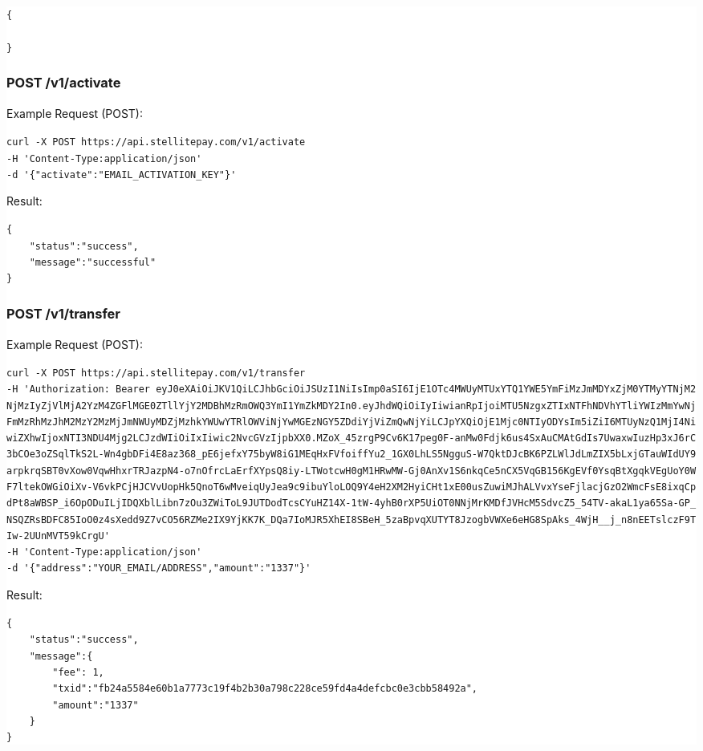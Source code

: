 ```
{

}
```

### POST /v1/activate

Example Request (POST): 
```
curl -X POST https://api.stellitepay.com/v1/activate 
-H 'Content-Type:application/json'
-d '{"activate":"EMAIL_ACTIVATION_KEY"}'
```
Result:

```
{
    "status":"success",
    "message":"successful"
}
```



### POST /v1/transfer

Example Request (POST): 
```
curl -X POST https://api.stellitepay.com/v1/transfer 
-H 'Authorization: Bearer eyJ0eXAiOiJKV1QiLCJhbGciOiJSUzI1NiIsImp0aSI6IjE1OTc4MWUyMTUxYTQ1YWE5YmFiMzJmMDYxZjM0YTMyYTNjM2NjMzIyZjVlMjA2YzM4ZGFlMGE0ZTllYjY2MDBhMzRmOWQ3YmI1YmZkMDY2In0.eyJhdWQiOiIyIiwianRpIjoiMTU5NzgxZTIxNTFhNDVhYTliYWIzMmYwNjFmMzRhMzJhM2MzY2MzMjJmNWUyMDZjMzhkYWUwYTRlOWViNjYwMGEzNGY5ZDdiYjViZmQwNjYiLCJpYXQiOjE1Mjc0NTIyODYsIm5iZiI6MTUyNzQ1MjI4NiwiZXhwIjoxNTI3NDU4Mjg2LCJzdWIiOiIxIiwic2NvcGVzIjpbXX0.MZoX_45zrgP9Cv6K17peg0F-anMw0Fdjk6us4SxAuCMAtGdIs7UwaxwIuzHp3xJ6rC3bCOe3oZSqlTkS2L-Wn4gbDFi4E8az368_pE6jefxY75byW8iG1MEqHxFVfoiffYu2_1GX0LhLS5NgguS-W7QktDJcBK6PZLWlJdLmZIX5bLxjGTauWIdUY9arpkrqSBT0vXow0VqwHhxrTRJazpN4-o7nOfrcLaErfXYpsQ8iy-LTWotcwH0gM1HRwMW-Gj0AnXv1S6nkqCe5nCX5VqGB156KgEVf0YsqBtXgqkVEgUoY0WF7ltekOWGiOiXv-V6vkPCjHJCVvUopHk5QnoT6wMveiqUyJea9c9ibuYloLOQ9Y4eH2XM2HyiCHt1xE00usZuwiMJhALVvxYseFjlacjGzO2WmcFsE8ixqCpdPt8aWBSP_i6OpODuILjIDQXblLibn7zOu3ZWiToL9JUTDodTcsCYuHZ14X-1tW-4yhB0rXP5UiOT0NNjMrKMDfJVHcM5SdvcZ5_54TV-akaL1ya65Sa-GP_NSQZRsBDFC85IoO0z4sXedd9Z7vCO56RZMe2IX9YjKK7K_DQa7IoMJR5XhEI8SBeH_5zaBpvqXUTYT8JzogbVWXe6eHG8SpAks_4WjH__j_n8nEETslczF9TIw-2UUnMVT59kCrgU'
-H 'Content-Type:application/json' 
-d '{"address":"YOUR_EMAIL/ADDRESS","amount":"1337"}'

```
Result:

``` 
{
    "status":"success",
    "message":{
        "fee": 1,
        "txid":"fb24a5584e60b1a7773c19f4b2b30a798c228ce59fd4a4defcbc0e3cbb58492a",
        "amount":"1337"
    }
}
```
